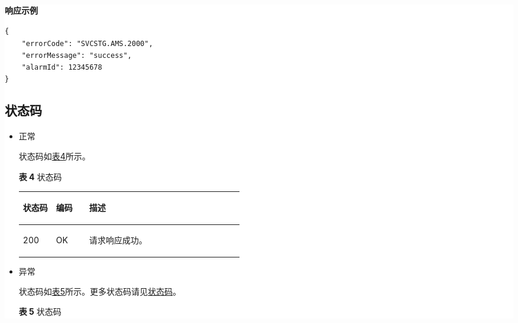**响应示例**

```
{ 
    "errorCode": "SVCSTG.AMS.2000", 
    "errorMessage": "success", 
    "alarmId": 12345678 
}
```

## 状态码<a name="zh-cn_topic_0096010430_section62727250"></a>

-   正常

    状态码如[表4](#zh-cn_topic_0096010430_table86491459125016)所示。

    **表 4**  状态码

    <a name="zh-cn_topic_0096010430_table86491459125016"></a>
    <table><thead align="left"><tr id="zh-cn_topic_0096010430_row58979846"><th class="cellrowborder" valign="top" width="15%" id="mcps1.2.4.1.1"><p id="zh-cn_topic_0096010430_p12638194"><a name="zh-cn_topic_0096010430_p12638194"></a><a name="zh-cn_topic_0096010430_p12638194"></a>状态码</p>
    </th>
    <th class="cellrowborder" valign="top" width="15%" id="mcps1.2.4.1.2"><p id="zh-cn_topic_0096010430_p18261589486"><a name="zh-cn_topic_0096010430_p18261589486"></a><a name="zh-cn_topic_0096010430_p18261589486"></a>编码</p>
    </th>
    <th class="cellrowborder" valign="top" width="70%" id="mcps1.2.4.1.3"><p id="zh-cn_topic_0096010430_p17060819"><a name="zh-cn_topic_0096010430_p17060819"></a><a name="zh-cn_topic_0096010430_p17060819"></a>描述</p>
    </th>
    </tr>
    </thead>
    <tbody><tr id="zh-cn_topic_0096010430_row39749137"><td class="cellrowborder" valign="top" width="15%" headers="mcps1.2.4.1.1 "><p id="zh-cn_topic_0096010430_p65563539"><a name="zh-cn_topic_0096010430_p65563539"></a><a name="zh-cn_topic_0096010430_p65563539"></a>200</p>
    </td>
    <td class="cellrowborder" valign="top" width="15%" headers="mcps1.2.4.1.2 "><p id="zh-cn_topic_0096010430_p115208125323"><a name="zh-cn_topic_0096010430_p115208125323"></a><a name="zh-cn_topic_0096010430_p115208125323"></a>OK</p>
    </td>
    <td class="cellrowborder" valign="top" width="70%" headers="mcps1.2.4.1.3 "><p id="zh-cn_topic_0096010430_p19579466497"><a name="zh-cn_topic_0096010430_p19579466497"></a><a name="zh-cn_topic_0096010430_p19579466497"></a>请求响应成功。</p>
    </td>
    </tr>
    </tbody>
    </table>


-   异常

    状态码如[表5](#zh-cn_topic_0096010430_table939134985614)所示。更多状态码请见[状态码](状态码.md)。

    **表 5**  状态码

